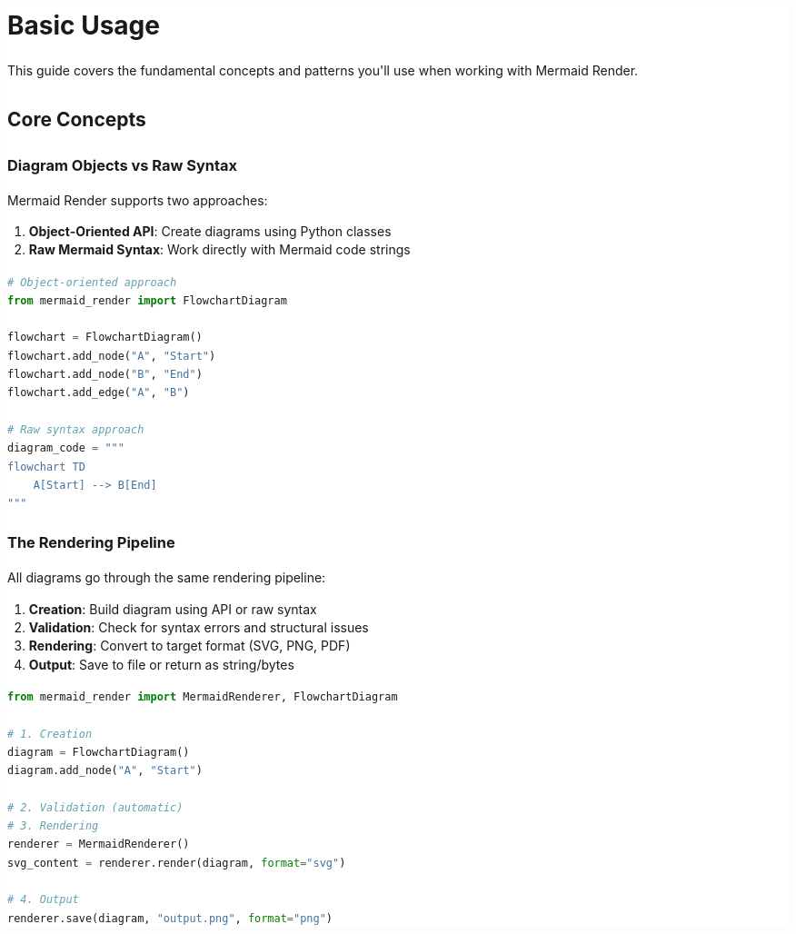 # Basic Usage

This guide covers the fundamental concepts and patterns you'll use when working with Mermaid Render.

## Core Concepts

### Diagram Objects vs Raw Syntax

Mermaid Render supports two approaches:

1. **Object-Oriented API**: Create diagrams using Python classes
2. **Raw Mermaid Syntax**: Work directly with Mermaid code strings

```python
# Object-oriented approach
from mermaid_render import FlowchartDiagram

flowchart = FlowchartDiagram()
flowchart.add_node("A", "Start")
flowchart.add_node("B", "End")
flowchart.add_edge("A", "B")

# Raw syntax approach
diagram_code = """
flowchart TD
    A[Start] --> B[End]
"""
```

### The Rendering Pipeline

All diagrams go through the same rendering pipeline:

1. **Creation**: Build diagram using API or raw syntax
2. **Validation**: Check for syntax errors and structural issues
3. **Rendering**: Convert to target format (SVG, PNG, PDF)
4. **Output**: Save to file or return as string/bytes

```python
from mermaid_render import MermaidRenderer, FlowchartDiagram

# 1. Creation
diagram = FlowchartDiagram()
diagram.add_node("A", "Start")

# 2. Validation (automatic)
# 3. Rendering
renderer = MermaidRenderer()
svg_content = renderer.render(diagram, format="svg")

# 4. Output
renderer.save(diagram, "output.png", format="png")
```
